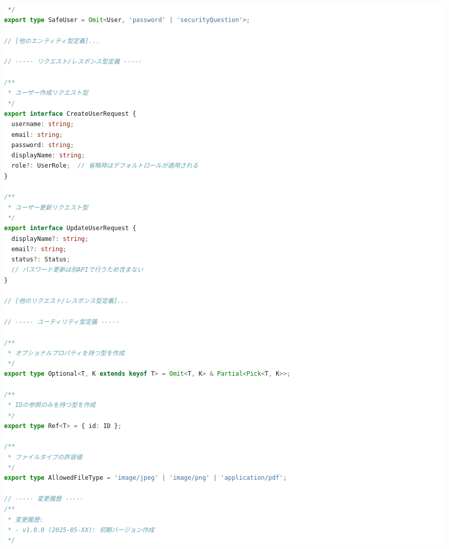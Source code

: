 ```typescript
 */
export type SafeUser = Omit<User, 'password' | 'securityQuestion'>;

// [他のエンティティ型定義]...

// ----- リクエスト/レスポンス型定義 -----

/**
 * ユーザー作成リクエスト型
 */
export interface CreateUserRequest {
  username: string;
  email: string;
  password: string;
  displayName: string;
  role?: UserRole;  // 省略時はデフォルトロールが適用される
}

/**
 * ユーザー更新リクエスト型
 */
export interface UpdateUserRequest {
  displayName?: string;
  email?: string;
  status?: Status;
  // パスワード更新は別APIで行うため含まない
}

// [他のリクエスト/レスポンス型定義]...

// ----- ユーティリティ型定義 -----

/**
 * オプショナルプロパティを持つ型を作成
 */
export type Optional<T, K extends keyof T> = Omit<T, K> & Partial<Pick<T, K>>;

/**
 * IDの参照のみを持つ型を作成
 */
export type Ref<T> = { id: ID };

/**
 * ファイルタイプの許容値
 */
export type AllowedFileType = 'image/jpeg' | 'image/png' | 'application/pdf';

// ----- 変更履歴 -----
/**
 * 変更履歴:
 * - v1.0.0 (2025-05-XX): 初期バージョン作成
 */
```
